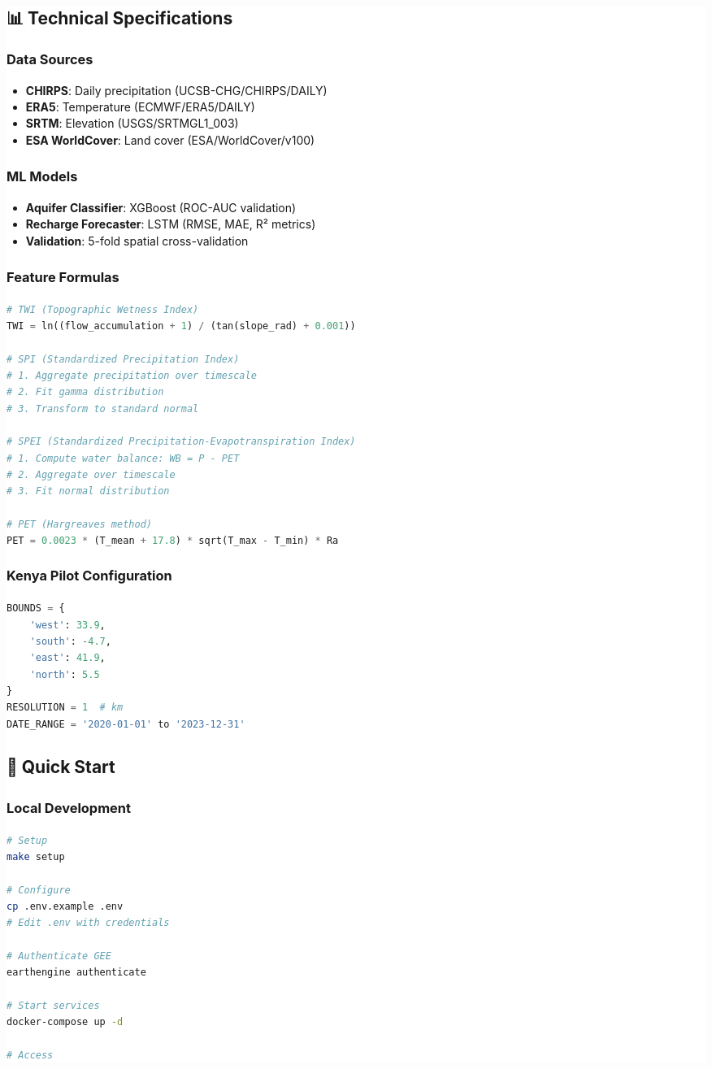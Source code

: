 ## 📊 Technical Specifications

### Data Sources
- **CHIRPS**: Daily precipitation (UCSB-CHG/CHIRPS/DAILY)
- **ERA5**: Temperature (ECMWF/ERA5/DAILY)
- **SRTM**: Elevation (USGS/SRTMGL1_003)
- **ESA WorldCover**: Land cover (ESA/WorldCover/v100)

### ML Models
- **Aquifer Classifier**: XGBoost (ROC-AUC validation)
- **Recharge Forecaster**: LSTM (RMSE, MAE, R² metrics)
- **Validation**: 5-fold spatial cross-validation

### Feature Formulas
```python
# TWI (Topographic Wetness Index)
TWI = ln((flow_accumulation + 1) / (tan(slope_rad) + 0.001))

# SPI (Standardized Precipitation Index)
# 1. Aggregate precipitation over timescale
# 2. Fit gamma distribution
# 3. Transform to standard normal

# SPEI (Standardized Precipitation-Evapotranspiration Index)
# 1. Compute water balance: WB = P - PET
# 2. Aggregate over timescale
# 3. Fit normal distribution

# PET (Hargreaves method)
PET = 0.0023 * (T_mean + 17.8) * sqrt(T_max - T_min) * Ra
```

### Kenya Pilot Configuration
```python
BOUNDS = {
    'west': 33.9,
    'south': -4.7,
    'east': 41.9,
    'north': 5.5
}
RESOLUTION = 1  # km
DATE_RANGE = '2020-01-01' to '2023-12-31'
```

## 🚀 Quick Start

### Local Development
```bash
# Setup
make setup

# Configure
cp .env.example .env
# Edit .env with credentials

# Authenticate GEE
earthengine authenticate

# Start services
docker-compose up -d

# Access
```